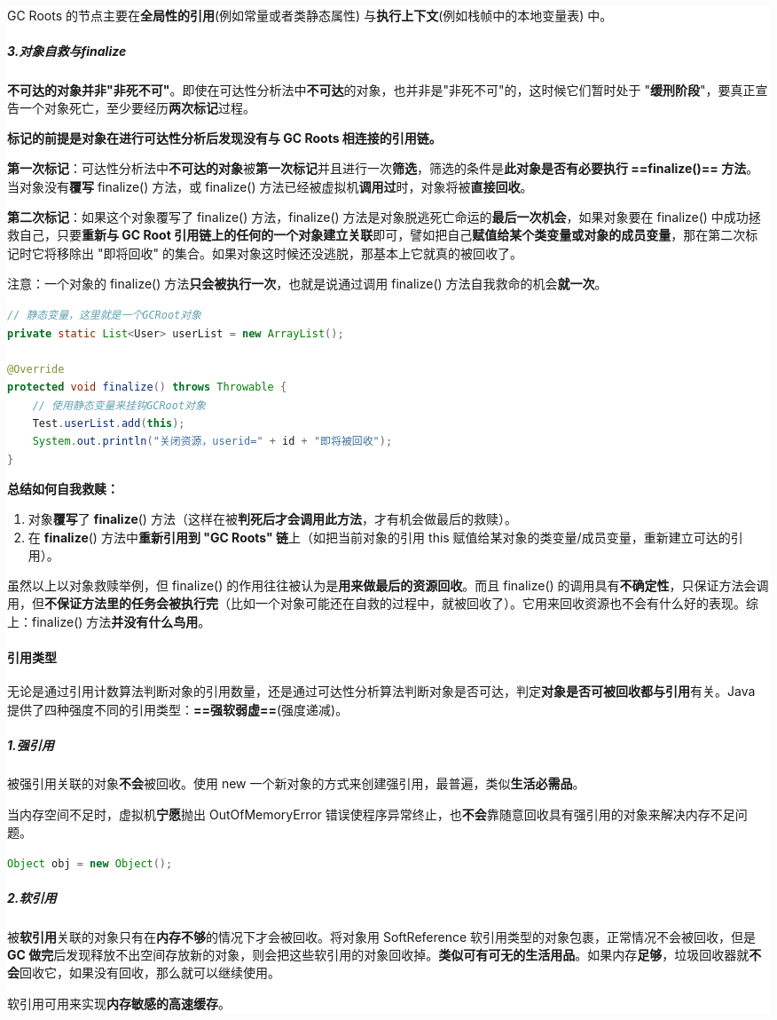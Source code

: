 GC Roots 的节点主要在**全局性的引用**(例如常量或者类静态属性) 与**执行上下文**(例如栈帧中的本地变量表) 中。

##### 3.对象自救与finalize

**不可达的对象并非"非死不可"**。即使在可达性分析法中**不可达**的对象，也并非是"非死不可"的，这时候它们暂时处于 "**缓刑阶段**"，要真正宣告一个对象死亡，至少要经历**两次标记**过程。

**标记的前提是对象在进行可达性分析后发现没有与 GC Roots 相连接的引用链。**

**第一次标记**：可达性分析法中**不可达的对象**被**第一次标记**并且进行一次**筛选**，筛选的条件是**此对象是否有必要执行 ==finalize()== 方法**。当对象没有**覆写** finalize() 方法，或 finalize() 方法已经被虚拟机**调用过**时，对象将被**直接回收**。

**第二次标记**：如果这个对象覆写了 finalize() 方法，finalize() 方法是对象脱逃死亡命运的**最后一次机会**，如果对象要在 finalize() 中成功拯救自己，只要**重新与 GC Root 引用链上的任何的一个对象建立关联**即可，譬如把自己**赋值给某个类变量或对象的成员变量**，那在第二次标记时它将移除出 "即将回收" 的集合。如果对象这时候还没逃脱，那基本上它就真的被回收了。

注意：一个对象的 finalize() 方法**只会被执行一次**，也就是说通过调用 finalize() 方法自我救命的机会**就一次**。

```java
// 静态变量，这里就是一个GCRoot对象
private static List<User> userList = new ArrayList();

@Override
protected void finalize() throws Throwable {
    // 使用静态变量来挂钩GCRoot对象
    Test.userList.add(this);
    System.out.println("关闭资源，userid=" + id + "即将被回收");
}
```

**总结如何自我救赎：**

1. 对象**覆写**了 **finalize**() 方法（这样在被**判死后才会调用此方法**，才有机会做最后的救赎）。
2. 在 **finalize**() 方法中**重新引用到 "GC  Roots" 链**上（如把当前对象的引用 this 赋值给某对象的类变量/成员变量，重新建立可达的引用）。

虽然以上以对象救赎举例，但 finalize() 的作用往往被认为是**用来做最后的资源回收**。而且 finalize() 的调用具有**不确定性**，只保证方法会调用，但**不保证方法里的任务会被执行完**（比如一个对象可能还在自救的过程中，就被回收了）。它用来回收资源也不会有什么好的表现。综上：finalize() 方法**并没有什么鸟用**。

#### 引用类型

无论是通过引用计数算法判断对象的引用数量，还是通过可达性分析算法判断对象是否可达，判定**对象是否可被回收都与引用**有关。Java 提供了四种强度不同的引用类型：**==强软弱虚==**(强度递减)。

##### 1.强引用

被强引用关联的对象**不会**被回收。使用 new 一个新对象的方式来创建强引用，最普遍，类似**生活必需品**。

当内存空间不足时，虚拟机**宁愿**抛出 OutOfMemoryError 错误使程序异常终止，也**不会**靠随意回收具有强引用的对象来解决内存不足问题。

```java
Object obj = new Object();
```

##### 2.软引用

被**软引用**关联的对象只有在**内存不够**的情况下才会被回收。将对象用 SoftReference 软引用类型的对象包裹，正常情况不会被回收，但是 **GC 做完**后发现释放不出空间存放新的对象，则会把这些软引用的对象回收掉。**类似可有可无的生活用品**。如果内存**足够**，垃圾回收器就**不会**回收它，如果没有回收，那么就可以继续使用。

软引用可用来实现**内存敏感的高速缓存**。
